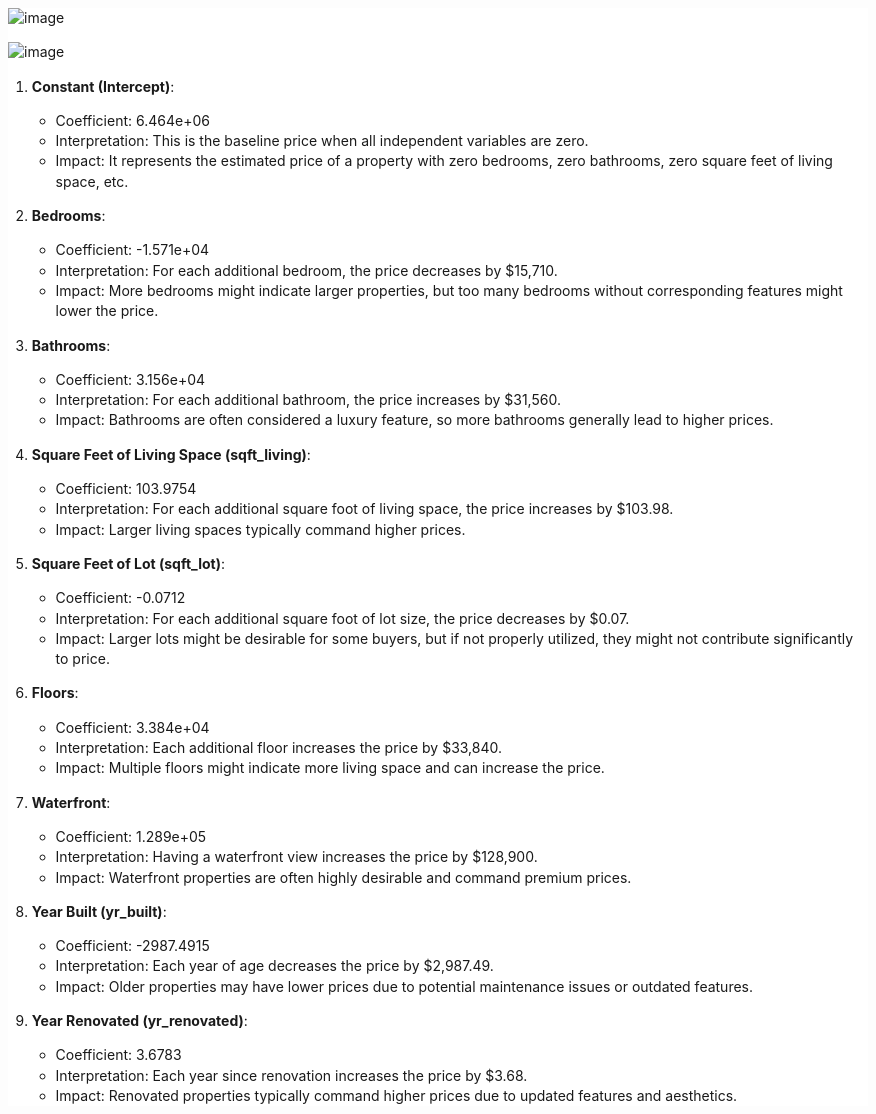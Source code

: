 ![image](https://raw.githubusercontent.com/learn-co-curriculum/dsc-phase-2-project-v2-3/main/halfway-there.gif)

![image](https://raw.githubusercontent.com/learn-co-curriculum/dsc-phase-2-project-v2-3/main/halfway-there.gif)

1. **Constant (Intercept)**:
   - Coefficient: 6.464e+06
   - Interpretation: This is the baseline price when all independent variables are zero.
   - Impact: It represents the estimated price of a property with zero bedrooms, zero bathrooms, zero square feet of living space, etc.

2. **Bedrooms**:
   - Coefficient: -1.571e+04
   - Interpretation: For each additional bedroom, the price decreases by $15,710.
   - Impact: More bedrooms might indicate larger properties, but too many bedrooms without corresponding features might lower the price.

3. **Bathrooms**:
   - Coefficient: 3.156e+04
   - Interpretation: For each additional bathroom, the price increases by $31,560.
   - Impact: Bathrooms are often considered a luxury feature, so more bathrooms generally lead to higher prices.

4. **Square Feet of Living Space (sqft_living)**:
   - Coefficient: 103.9754
   - Interpretation: For each additional square foot of living space, the price increases by $103.98.
   - Impact: Larger living spaces typically command higher prices.

5. **Square Feet of Lot (sqft_lot)**:
   - Coefficient: -0.0712
   - Interpretation: For each additional square foot of lot size, the price decreases by $0.07.
   - Impact: Larger lots might be desirable for some buyers, but if not properly utilized, they might not contribute significantly to price.

6. **Floors**:
   - Coefficient: 3.384e+04
   - Interpretation: Each additional floor increases the price by $33,840.
   - Impact: Multiple floors might indicate more living space and can increase the price.

7. **Waterfront**:
   - Coefficient: 1.289e+05
   - Interpretation: Having a waterfront view increases the price by $128,900.
   - Impact: Waterfront properties are often highly desirable and command premium prices.

8. **Year Built (yr_built)**:
   - Coefficient: -2987.4915
   - Interpretation: Each year of age decreases the price by $2,987.49.
   - Impact: Older properties may have lower prices due to potential maintenance issues or outdated features.

9. **Year Renovated (yr_renovated)**:
   - Coefficient: 3.6783
   - Interpretation: Each year since renovation increases the price by $3.68.
   - Impact: Renovated properties typically command higher prices due to updated features and aesthetics.
